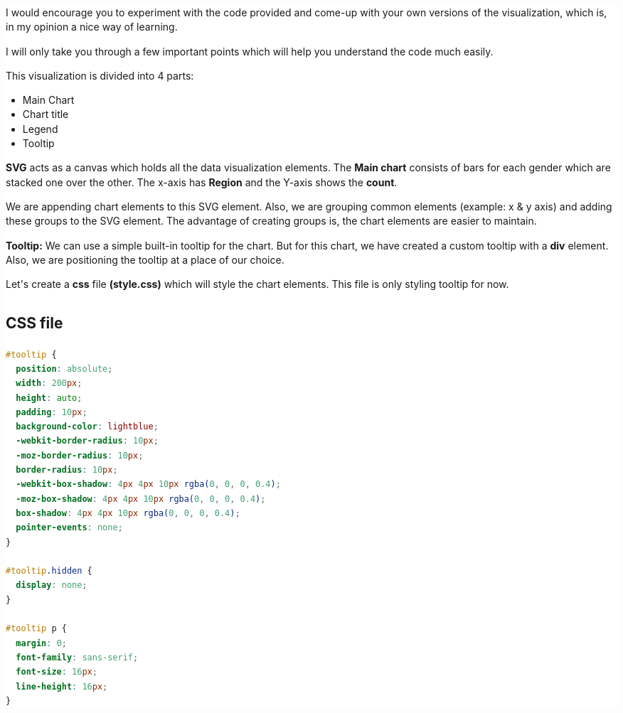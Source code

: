 I would encourage you to experiment with the code provided and come-up with your own versions of the visualization, which is, in my opinion a nice way of learning.

I will only take you through a few important points which will help you understand the code much easily.

This visualization is divided into 4 parts:

* Main Chart
* Chart title
* Legend
* Tooltip

**SVG** acts as a canvas which holds all the data visualization elements. The **Main chart** consists of bars for each gender which are stacked one over the other. The x-axis has **Region** and the Y-axis shows the **count**. 

We are appending chart elements to this SVG element. Also, we are grouping common elements (example: x & y axis) and adding these groups to the SVG element. The advantage of creating groups is, the chart elements are easier to maintain.

**Tooltip:** We can use a simple built-in tooltip for the chart. But for this chart, we have created a custom tooltip with a **div** element. Also, we are positioning the tooltip at a place of our choice.

Let's create a **css** file **(style.css)** which will style the chart elements. This file is only styling tooltip for now. 

## CSS file

```css
#tooltip {
  position: absolute;
  width: 200px;
  height: auto;
  padding: 10px;
  background-color: lightblue;
  -webkit-border-radius: 10px;
  -moz-border-radius: 10px;
  border-radius: 10px;
  -webkit-box-shadow: 4px 4px 10px rgba(0, 0, 0, 0.4);
  -moz-box-shadow: 4px 4px 10px rgba(0, 0, 0, 0.4);
  box-shadow: 4px 4px 10px rgba(0, 0, 0, 0.4);
  pointer-events: none;
}

#tooltip.hidden {
  display: none;
}

#tooltip p {
  margin: 0;
  font-family: sans-serif;
  font-size: 16px;
  line-height: 16px;
}

```
